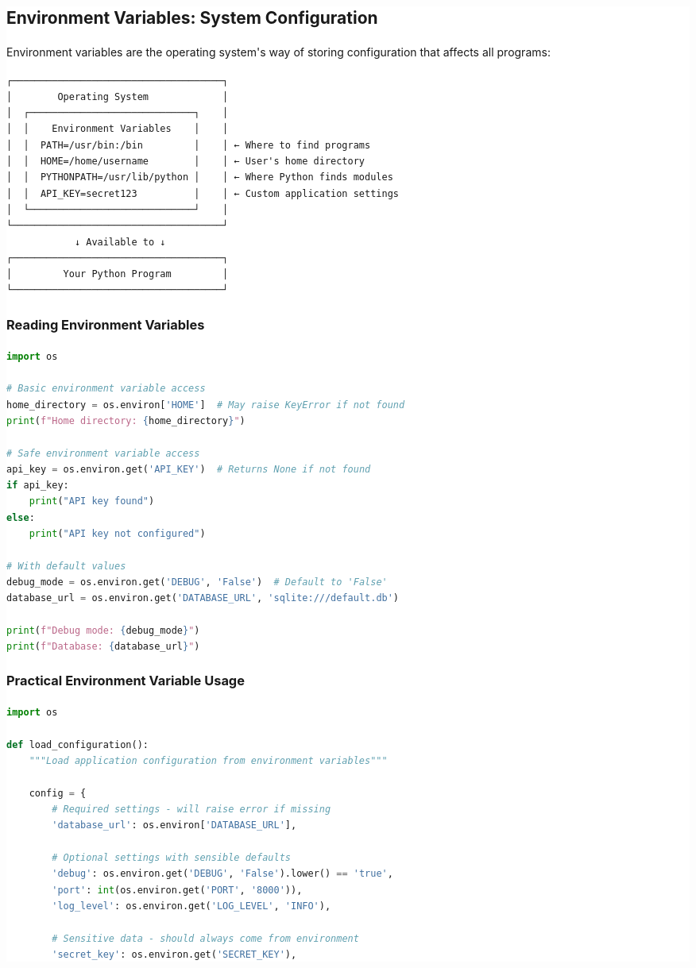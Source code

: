 ## Environment Variables: System Configuration

Environment variables are the operating system's way of storing configuration that affects all programs:

```
┌─────────────────────────────────────┐
│        Operating System             │
│  ┌─────────────────────────────┐    │
│  │    Environment Variables    │    │
│  │  PATH=/usr/bin:/bin         │    │ ← Where to find programs
│  │  HOME=/home/username        │    │ ← User's home directory
│  │  PYTHONPATH=/usr/lib/python │    │ ← Where Python finds modules
│  │  API_KEY=secret123          │    │ ← Custom application settings
│  └─────────────────────────────┘    │
└─────────────────────────────────────┘
            ↓ Available to ↓
┌─────────────────────────────────────┐
│         Your Python Program         │
└─────────────────────────────────────┘
```

### Reading Environment Variables

```python
import os

# Basic environment variable access
home_directory = os.environ['HOME']  # May raise KeyError if not found
print(f"Home directory: {home_directory}")

# Safe environment variable access
api_key = os.environ.get('API_KEY')  # Returns None if not found
if api_key:
    print("API key found")
else:
    print("API key not configured")

# With default values
debug_mode = os.environ.get('DEBUG', 'False')  # Default to 'False'
database_url = os.environ.get('DATABASE_URL', 'sqlite:///default.db')

print(f"Debug mode: {debug_mode}")
print(f"Database: {database_url}")
```

### Practical Environment Variable Usage

```python
import os

def load_configuration():
    """Load application configuration from environment variables"""
  
    config = {
        # Required settings - will raise error if missing
        'database_url': os.environ['DATABASE_URL'],
      
        # Optional settings with sensible defaults
        'debug': os.environ.get('DEBUG', 'False').lower() == 'true',
        'port': int(os.environ.get('PORT', '8000')),
        'log_level': os.environ.get('LOG_LEVEL', 'INFO'),
      
        # Sensitive data - should always come from environment
        'secret_key': os.environ.get('SECRET_KEY'),
```